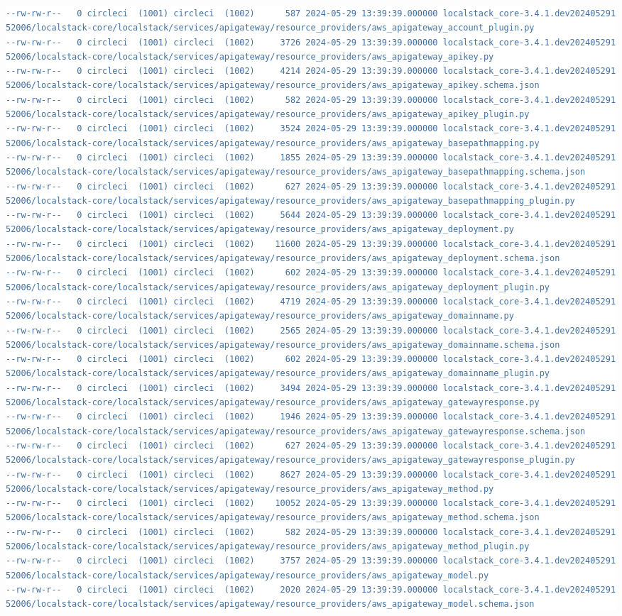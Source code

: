 ```diff
--rw-rw-r--   0 circleci  (1001) circleci  (1002)      587 2024-05-29 13:39:39.000000 localstack_core-3.4.1.dev20240529152006/localstack-core/localstack/services/apigateway/resource_providers/aws_apigateway_account_plugin.py
--rw-rw-r--   0 circleci  (1001) circleci  (1002)     3726 2024-05-29 13:39:39.000000 localstack_core-3.4.1.dev20240529152006/localstack-core/localstack/services/apigateway/resource_providers/aws_apigateway_apikey.py
--rw-rw-r--   0 circleci  (1001) circleci  (1002)     4214 2024-05-29 13:39:39.000000 localstack_core-3.4.1.dev20240529152006/localstack-core/localstack/services/apigateway/resource_providers/aws_apigateway_apikey.schema.json
--rw-rw-r--   0 circleci  (1001) circleci  (1002)      582 2024-05-29 13:39:39.000000 localstack_core-3.4.1.dev20240529152006/localstack-core/localstack/services/apigateway/resource_providers/aws_apigateway_apikey_plugin.py
--rw-rw-r--   0 circleci  (1001) circleci  (1002)     3524 2024-05-29 13:39:39.000000 localstack_core-3.4.1.dev20240529152006/localstack-core/localstack/services/apigateway/resource_providers/aws_apigateway_basepathmapping.py
--rw-rw-r--   0 circleci  (1001) circleci  (1002)     1855 2024-05-29 13:39:39.000000 localstack_core-3.4.1.dev20240529152006/localstack-core/localstack/services/apigateway/resource_providers/aws_apigateway_basepathmapping.schema.json
--rw-rw-r--   0 circleci  (1001) circleci  (1002)      627 2024-05-29 13:39:39.000000 localstack_core-3.4.1.dev20240529152006/localstack-core/localstack/services/apigateway/resource_providers/aws_apigateway_basepathmapping_plugin.py
--rw-rw-r--   0 circleci  (1001) circleci  (1002)     5644 2024-05-29 13:39:39.000000 localstack_core-3.4.1.dev20240529152006/localstack-core/localstack/services/apigateway/resource_providers/aws_apigateway_deployment.py
--rw-rw-r--   0 circleci  (1001) circleci  (1002)    11600 2024-05-29 13:39:39.000000 localstack_core-3.4.1.dev20240529152006/localstack-core/localstack/services/apigateway/resource_providers/aws_apigateway_deployment.schema.json
--rw-rw-r--   0 circleci  (1001) circleci  (1002)      602 2024-05-29 13:39:39.000000 localstack_core-3.4.1.dev20240529152006/localstack-core/localstack/services/apigateway/resource_providers/aws_apigateway_deployment_plugin.py
--rw-rw-r--   0 circleci  (1001) circleci  (1002)     4719 2024-05-29 13:39:39.000000 localstack_core-3.4.1.dev20240529152006/localstack-core/localstack/services/apigateway/resource_providers/aws_apigateway_domainname.py
--rw-rw-r--   0 circleci  (1001) circleci  (1002)     2565 2024-05-29 13:39:39.000000 localstack_core-3.4.1.dev20240529152006/localstack-core/localstack/services/apigateway/resource_providers/aws_apigateway_domainname.schema.json
--rw-rw-r--   0 circleci  (1001) circleci  (1002)      602 2024-05-29 13:39:39.000000 localstack_core-3.4.1.dev20240529152006/localstack-core/localstack/services/apigateway/resource_providers/aws_apigateway_domainname_plugin.py
--rw-rw-r--   0 circleci  (1001) circleci  (1002)     3494 2024-05-29 13:39:39.000000 localstack_core-3.4.1.dev20240529152006/localstack-core/localstack/services/apigateway/resource_providers/aws_apigateway_gatewayresponse.py
--rw-rw-r--   0 circleci  (1001) circleci  (1002)     1946 2024-05-29 13:39:39.000000 localstack_core-3.4.1.dev20240529152006/localstack-core/localstack/services/apigateway/resource_providers/aws_apigateway_gatewayresponse.schema.json
--rw-rw-r--   0 circleci  (1001) circleci  (1002)      627 2024-05-29 13:39:39.000000 localstack_core-3.4.1.dev20240529152006/localstack-core/localstack/services/apigateway/resource_providers/aws_apigateway_gatewayresponse_plugin.py
--rw-rw-r--   0 circleci  (1001) circleci  (1002)     8627 2024-05-29 13:39:39.000000 localstack_core-3.4.1.dev20240529152006/localstack-core/localstack/services/apigateway/resource_providers/aws_apigateway_method.py
--rw-rw-r--   0 circleci  (1001) circleci  (1002)    10052 2024-05-29 13:39:39.000000 localstack_core-3.4.1.dev20240529152006/localstack-core/localstack/services/apigateway/resource_providers/aws_apigateway_method.schema.json
--rw-rw-r--   0 circleci  (1001) circleci  (1002)      582 2024-05-29 13:39:39.000000 localstack_core-3.4.1.dev20240529152006/localstack-core/localstack/services/apigateway/resource_providers/aws_apigateway_method_plugin.py
--rw-rw-r--   0 circleci  (1001) circleci  (1002)     3757 2024-05-29 13:39:39.000000 localstack_core-3.4.1.dev20240529152006/localstack-core/localstack/services/apigateway/resource_providers/aws_apigateway_model.py
--rw-rw-r--   0 circleci  (1001) circleci  (1002)     2020 2024-05-29 13:39:39.000000 localstack_core-3.4.1.dev20240529152006/localstack-core/localstack/services/apigateway/resource_providers/aws_apigateway_model.schema.json
```